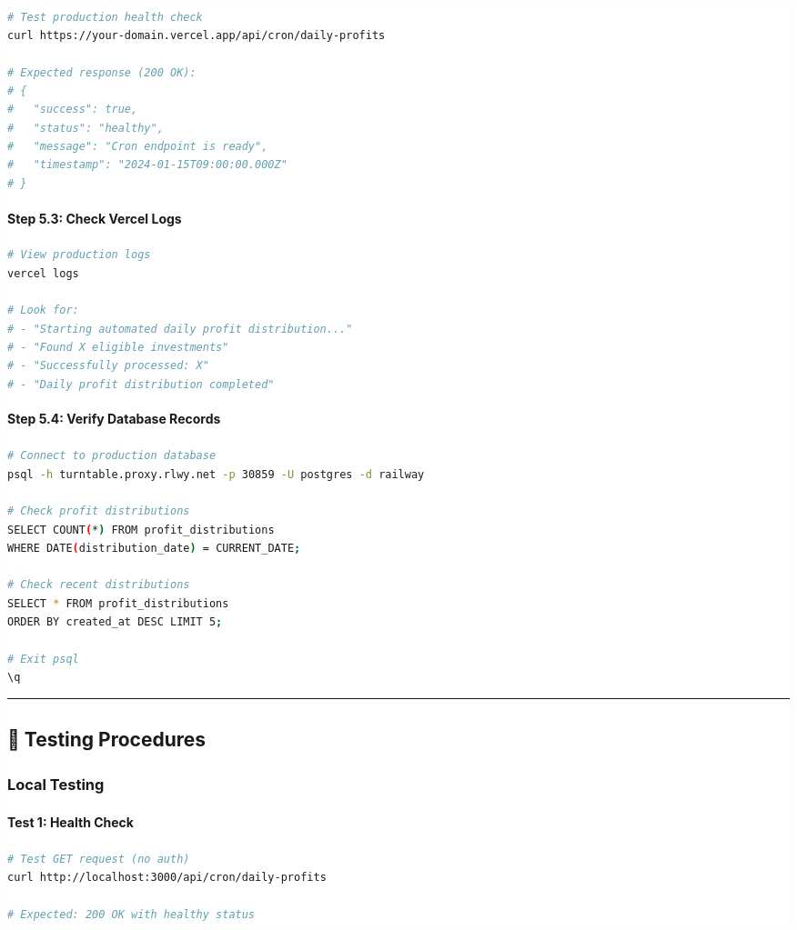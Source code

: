 ```bash
# Test production health check
curl https://your-domain.vercel.app/api/cron/daily-profits

# Expected response (200 OK):
# {
#   "success": true,
#   "status": "healthy",
#   "message": "Cron endpoint is ready",
#   "timestamp": "2024-01-15T09:00:00.000Z"
# }
```

#### Step 5.3: Check Vercel Logs

```bash
# View production logs
vercel logs

# Look for:
# - "Starting automated daily profit distribution..."
# - "Found X eligible investments"
# - "Successfully processed: X"
# - "Daily profit distribution completed"
```

#### Step 5.4: Verify Database Records

```bash
# Connect to production database
psql -h turntable.proxy.rlwy.net -p 30859 -U postgres -d railway

# Check profit distributions
SELECT COUNT(*) FROM profit_distributions 
WHERE DATE(distribution_date) = CURRENT_DATE;

# Check recent distributions
SELECT * FROM profit_distributions 
ORDER BY created_at DESC LIMIT 5;

# Exit psql
\q
```

---

## 🧪 Testing Procedures

### Local Testing

#### Test 1: Health Check

```bash
# Test GET request (no auth)
curl http://localhost:3000/api/cron/daily-profits

# Expected: 200 OK with healthy status
```
